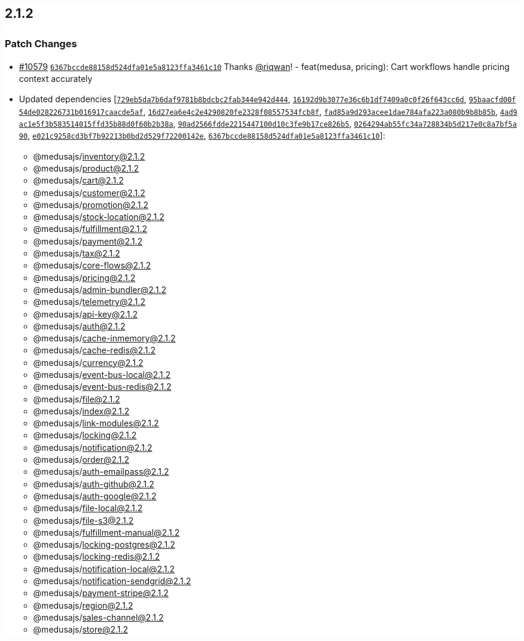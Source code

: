 ## 2.1.2

### Patch Changes

- [#10579](https://github.com/medusajs/medusa/pull/10579) [`6367bccde88158d524dfa01e5a8123ffa3461c10`](https://github.com/medusajs/medusa/commit/6367bccde88158d524dfa01e5a8123ffa3461c10) Thanks [@riqwan](https://github.com/riqwan)! - feat(medusa, pricing): Cart workflows handle pricing context accurately

- Updated dependencies [[`729eb5da7b6daf9781b8bdcbc2fab344e942d444`](https://github.com/medusajs/medusa/commit/729eb5da7b6daf9781b8bdcbc2fab344e942d444), [`16192d9b3077e36c6b1df7409a0c0f26f643cc6d`](https://github.com/medusajs/medusa/commit/16192d9b3077e36c6b1df7409a0c0f26f643cc6d), [`95baacfd00f54de028226731b016917caacde5af`](https://github.com/medusajs/medusa/commit/95baacfd00f54de028226731b016917caacde5af), [`16d27ea6e4c2e4290820fe2328f08557534fcb8f`](https://github.com/medusajs/medusa/commit/16d27ea6e4c2e4290820fe2328f08557534fcb8f), [`fad85a9d293acee1dae784afa223a080b9b8b85b`](https://github.com/medusajs/medusa/commit/fad85a9d293acee1dae784afa223a080b9b8b85b), [`4ad9ac1e5f3b583514015ffd35b88d0f60b2b38a`](https://github.com/medusajs/medusa/commit/4ad9ac1e5f3b583514015ffd35b88d0f60b2b38a), [`90ad2566fdde2215447100d10c3fe9b17ce826b5`](https://github.com/medusajs/medusa/commit/90ad2566fdde2215447100d10c3fe9b17ce826b5), [`0264294ab55fc34a728834b5d217e0c8a7bf5a90`](https://github.com/medusajs/medusa/commit/0264294ab55fc34a728834b5d217e0c8a7bf5a90), [`e021c9258cd3bf7b92213b0bd2d529f72200142e`](https://github.com/medusajs/medusa/commit/e021c9258cd3bf7b92213b0bd2d529f72200142e), [`6367bccde88158d524dfa01e5a8123ffa3461c10`](https://github.com/medusajs/medusa/commit/6367bccde88158d524dfa01e5a8123ffa3461c10)]:
  - @medusajs/inventory@2.1.2
  - @medusajs/product@2.1.2
  - @medusajs/cart@2.1.2
  - @medusajs/customer@2.1.2
  - @medusajs/promotion@2.1.2
  - @medusajs/stock-location@2.1.2
  - @medusajs/fulfillment@2.1.2
  - @medusajs/payment@2.1.2
  - @medusajs/tax@2.1.2
  - @medusajs/core-flows@2.1.2
  - @medusajs/pricing@2.1.2
  - @medusajs/admin-bundler@2.1.2
  - @medusajs/telemetry@2.1.2
  - @medusajs/api-key@2.1.2
  - @medusajs/auth@2.1.2
  - @medusajs/cache-inmemory@2.1.2
  - @medusajs/cache-redis@2.1.2
  - @medusajs/currency@2.1.2
  - @medusajs/event-bus-local@2.1.2
  - @medusajs/event-bus-redis@2.1.2
  - @medusajs/file@2.1.2
  - @medusajs/index@2.1.2
  - @medusajs/link-modules@2.1.2
  - @medusajs/locking@2.1.2
  - @medusajs/notification@2.1.2
  - @medusajs/order@2.1.2
  - @medusajs/auth-emailpass@2.1.2
  - @medusajs/auth-github@2.1.2
  - @medusajs/auth-google@2.1.2
  - @medusajs/file-local@2.1.2
  - @medusajs/file-s3@2.1.2
  - @medusajs/fulfillment-manual@2.1.2
  - @medusajs/locking-postgres@2.1.2
  - @medusajs/locking-redis@2.1.2
  - @medusajs/notification-local@2.1.2
  - @medusajs/notification-sendgrid@2.1.2
  - @medusajs/payment-stripe@2.1.2
  - @medusajs/region@2.1.2
  - @medusajs/sales-channel@2.1.2
  - @medusajs/store@2.1.2